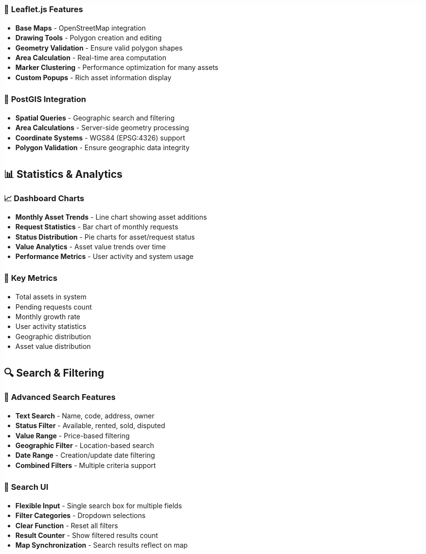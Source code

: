 ### 🎨 **Leaflet.js Features**
- **Base Maps** - OpenStreetMap integration
- **Drawing Tools** - Polygon creation and editing
- **Geometry Validation** - Ensure valid polygon shapes
- **Area Calculation** - Real-time area computation
- **Marker Clustering** - Performance optimization for many assets
- **Custom Popups** - Rich asset information display

### 📐 **PostGIS Integration**
- **Spatial Queries** - Geographic search and filtering
- **Area Calculations** - Server-side geometry processing
- **Coordinate Systems** - WGS84 (EPSG:4326) support
- **Polygon Validation** - Ensure geographic data integrity

## 📊 Statistics & Analytics

### 📈 **Dashboard Charts**
- **Monthly Asset Trends** - Line chart showing asset additions
- **Request Statistics** - Bar chart of monthly requests
- **Status Distribution** - Pie charts for asset/request status
- **Value Analytics** - Asset value trends over time
- **Performance Metrics** - User activity and system usage

### 🎯 **Key Metrics**
- Total assets in system
- Pending requests count
- Monthly growth rate
- User activity statistics
- Geographic distribution
- Asset value distribution

## 🔍 Search & Filtering

### 🔎 **Advanced Search Features**
- **Text Search** - Name, code, address, owner
- **Status Filter** - Available, rented, sold, disputed
- **Value Range** - Price-based filtering
- **Geographic Filter** - Location-based search
- **Date Range** - Creation/update date filtering
- **Combined Filters** - Multiple criteria support

### 🎨 **Search UI**
- **Flexible Input** - Single search box for multiple fields
- **Filter Categories** - Dropdown selections
- **Clear Function** - Reset all filters
- **Result Counter** - Show filtered results count
- **Map Synchronization** - Search results reflect on map
